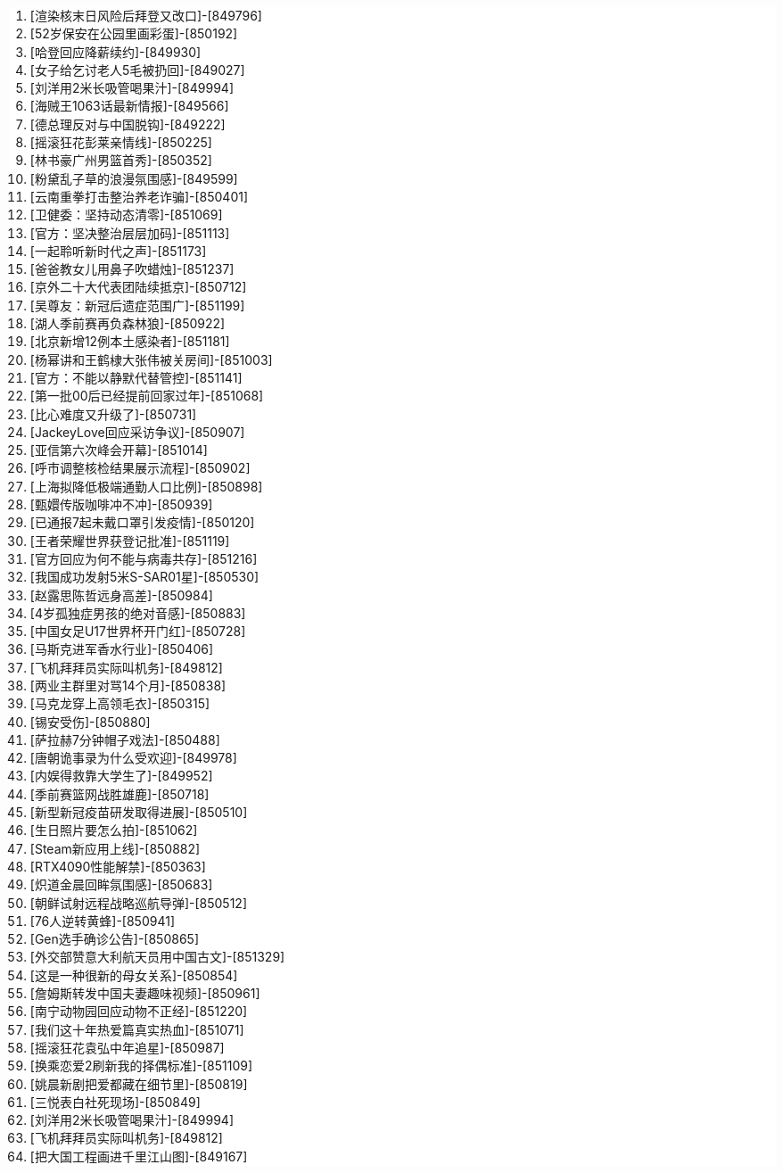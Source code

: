 1. [渲染核末日风险后拜登又改口]-[849796]
1. [52岁保安在公园里画彩蛋]-[850192]
1. [哈登回应降薪续约]-[849930]
1. [女子给乞讨老人5毛被扔回]-[849027]
1. [刘洋用2米长吸管喝果汁]-[849994]
1. [海贼王1063话最新情报]-[849566]
1. [德总理反对与中国脱钩]-[849222]
1. [摇滚狂花彭莱亲情线]-[850225]
1. [林书豪广州男篮首秀]-[850352]
1. [粉黛乱子草的浪漫氛围感]-[849599]
1. [云南重拳打击整治养老诈骗]-[850401]
1. [卫健委：坚持动态清零]-[851069]
1. [官方：坚决整治层层加码]-[851113]
1. [一起聆听新时代之声]-[851173]
1. [爸爸教女儿用鼻子吹蜡烛]-[851237]
1. [京外二十大代表团陆续抵京]-[850712]
1. [吴尊友：新冠后遗症范围广]-[851199]
1. [湖人季前赛再负森林狼]-[850922]
1. [北京新增12例本土感染者]-[851181]
1. [杨幂讲和王鹤棣大张伟被关房间]-[851003]
1. [官方：不能以静默代替管控]-[851141]
1. [第一批00后已经提前回家过年]-[851068]
1. [比心难度又升级了]-[850731]
1. [JackeyLove回应采访争议]-[850907]
1. [亚信第六次峰会开幕]-[851014]
1. [呼市调整核检结果展示流程]-[850902]
1. [上海拟降低极端通勤人口比例]-[850898]
1. [甄嬛传版咖啡冲不冲]-[850939]
1. [已通报7起未戴口罩引发疫情]-[850120]
1. [王者荣耀世界获登记批准]-[851119]
1. [官方回应为何不能与病毒共存]-[851216]
1. [我国成功发射5米S-SAR01星]-[850530]
1. [赵露思陈哲远身高差]-[850984]
1. [4岁孤独症男孩的绝对音感]-[850883]
1. [中国女足U17世界杯开门红]-[850728]
1. [马斯克进军香水行业]-[850406]
1. [飞机拜拜员实际叫机务]-[849812]
1. [两业主群里对骂14个月]-[850838]
1. [马克龙穿上高领毛衣]-[850315]
1. [锡安受伤]-[850880]
1. [萨拉赫7分钟帽子戏法]-[850488]
1. [唐朝诡事录为什么受欢迎]-[849978]
1. [内娱得救靠大学生了]-[849952]
1. [季前赛篮网战胜雄鹿]-[850718]
1. [新型新冠疫苗研发取得进展]-[850510]
1. [生日照片要怎么拍]-[851062]
1. [Steam新应用上线]-[850882]
1. [RTX4090性能解禁]-[850363]
1. [炽道金晨回眸氛围感]-[850683]
1. [朝鲜试射远程战略巡航导弹]-[850512]
1. [76人逆转黄蜂]-[850941]
1. [Gen选手确诊公告]-[850865]
1. [外交部赞意大利航天员用中国古文]-[851329]
1. [这是一种很新的母女关系]-[850854]
1. [詹姆斯转发中国夫妻趣味视频]-[850961]
1. [南宁动物园回应动物不正经]-[851220]
1. [我们这十年热爱篇真实热血]-[851071]
1. [摇滚狂花袁弘中年追星]-[850987]
1. [换乘恋爱2刷新我的择偶标准]-[851109]
1. [姚晨新剧把爱都藏在细节里]-[850819]
1. [三悦表白社死现场]-[850849]
1. [刘洋用2米长吸管喝果汁]-[849994]
1. [飞机拜拜员实际叫机务]-[849812]
1. [把大国工程画进千里江山图]-[849167]